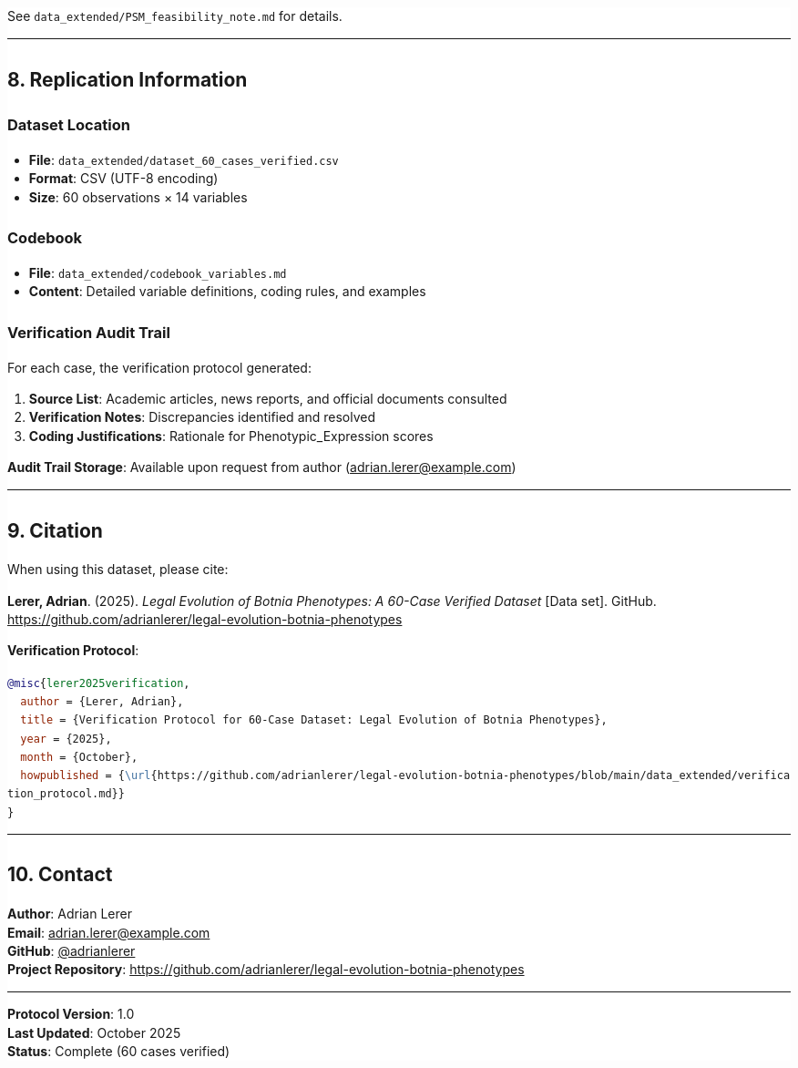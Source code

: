 See `data_extended/PSM_feasibility_note.md` for details.

---

## 8. Replication Information

### Dataset Location
- **File**: `data_extended/dataset_60_cases_verified.csv`
- **Format**: CSV (UTF-8 encoding)
- **Size**: 60 observations × 14 variables

### Codebook
- **File**: `data_extended/codebook_variables.md`
- **Content**: Detailed variable definitions, coding rules, and examples

### Verification Audit Trail

For each case, the verification protocol generated:
1. **Source List**: Academic articles, news reports, and official documents consulted
2. **Verification Notes**: Discrepancies identified and resolved
3. **Coding Justifications**: Rationale for Phenotypic_Expression scores

**Audit Trail Storage**: Available upon request from author (adrian.lerer@example.com)

---

## 9. Citation

When using this dataset, please cite:

**Lerer, Adrian**. (2025). *Legal Evolution of Botnia Phenotypes: A 60-Case Verified Dataset* [Data set]. GitHub. https://github.com/adrianlerer/legal-evolution-botnia-phenotypes

**Verification Protocol**:
```bibtex
@misc{lerer2025verification,
  author = {Lerer, Adrian},
  title = {Verification Protocol for 60-Case Dataset: Legal Evolution of Botnia Phenotypes},
  year = {2025},
  month = {October},
  howpublished = {\url{https://github.com/adrianlerer/legal-evolution-botnia-phenotypes/blob/main/data_extended/verification_protocol.md}}
}
```

---

## 10. Contact

**Author**: Adrian Lerer  
**Email**: adrian.lerer@example.com  
**GitHub**: [@adrianlerer](https://github.com/adrianlerer)  
**Project Repository**: https://github.com/adrianlerer/legal-evolution-botnia-phenotypes

---

**Protocol Version**: 1.0  
**Last Updated**: October 2025  
**Status**: Complete (60 cases verified)
